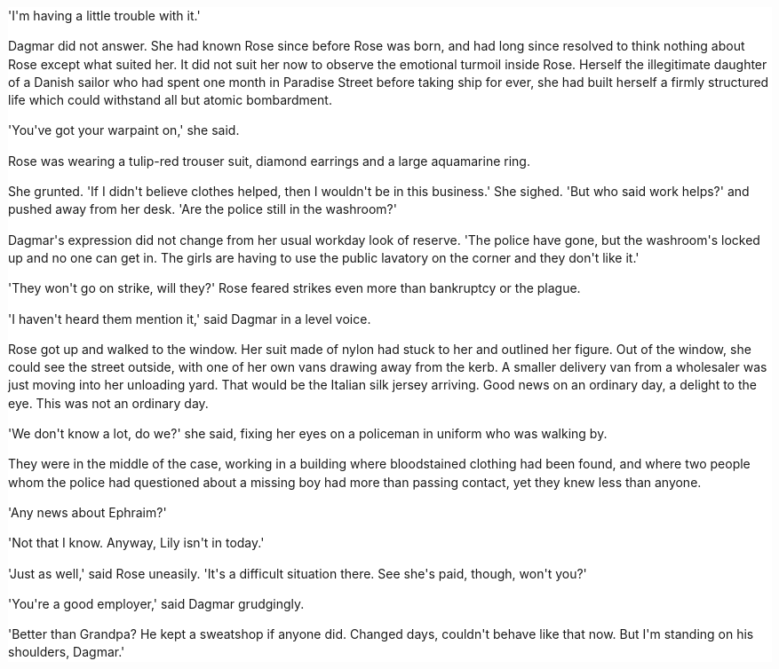 'I'm having a little trouble with it.'

Dagmar did not answer.
She had known Rose since before Rose was born, and had long since resolved to think nothing about Rose except what suited her.
It did not suit her now to observe the emotional turmoil inside Rose.
Herself the illegitimate daughter of a Danish sailor who had spent one month in Paradise Street before taking ship for ever, she had built herself a firmly structured life which could withstand all but atomic bombardment.

'You've got your warpaint on,' she said.

Rose was wearing a tulip-red trouser suit, diamond earrings and a large aquamarine ring.

She grunted.
'If I didn't believe clothes helped, then I wouldn't be in this business.'
She sighed.
'But who said work helps?' and pushed away from her desk.
'Are the police still in the washroom?'

Dagmar's expression did not change from her usual workday look of reserve.
'The police have gone, but the washroom's locked up and no one can get in.
The girls are having to use the public lavatory on the corner and they don't like it.'

'They won't go on strike, will they?'
Rose feared strikes even more than bankruptcy or the plague.

'I haven't heard them mention it,' said Dagmar in a level voice.

Rose got up and walked to the window.
Her suit made of nylon had stuck to her and outlined her figure.
Out of the window, she could see the street outside, with one of her own vans drawing away from the kerb.
A smaller delivery van from a wholesaler was just moving into her unloading yard.
That would be the Italian silk jersey arriving.
Good news on an ordinary day, a delight to the eye.
This was not an ordinary day.

'We don't know a lot, do we?' she said, fixing her eyes on a policeman in uniform who was walking by.

They were in the middle of the case, working in a building where bloodstained clothing had been found, and where two people whom the police had questioned about a missing boy had more than passing contact, yet they knew less than anyone.

'Any news about Ephraim?'

'Not that I know.
Anyway, Lily isn't in today.'

'Just as well,' said Rose uneasily.
'It's a difficult situation there.
See she's paid, though, won't you?'

'You're a good employer,' said Dagmar grudgingly.

'Better than Grandpa?
He kept a sweatshop if anyone did.
Changed days, couldn't behave like that now.
But I'm standing on his shoulders, Dagmar.'
